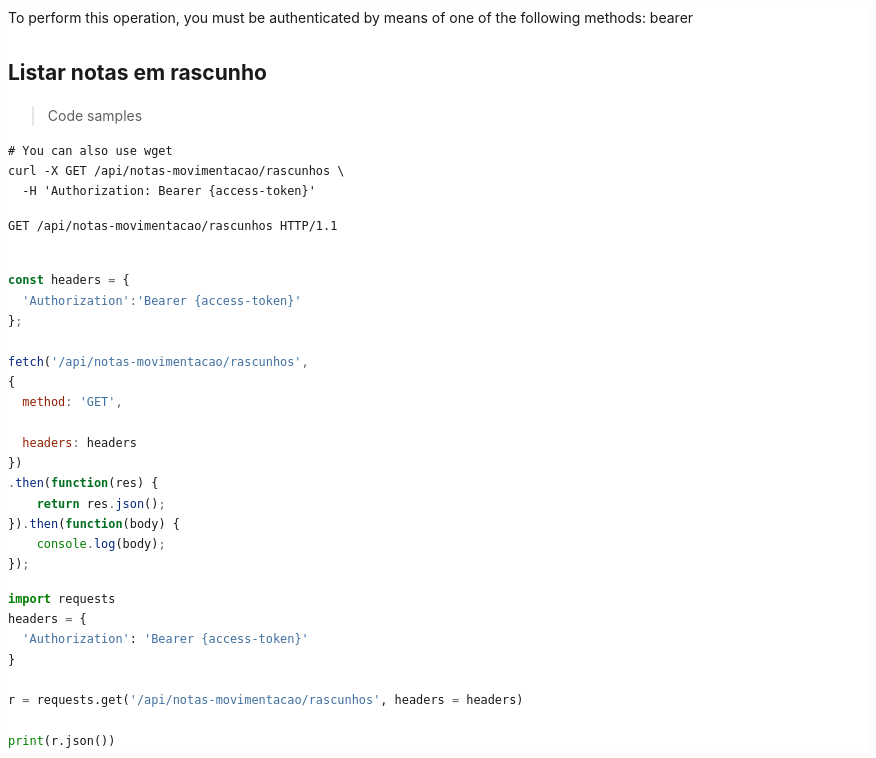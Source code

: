 <aside class="warning">
To perform this operation, you must be authenticated by means of one of the following methods:
bearer
</aside>

## Listar notas em rascunho

<a id="opIdNotasMovimentacaoController_listarRascunhos"></a>

> Code samples

```shell
# You can also use wget
curl -X GET /api/notas-movimentacao/rascunhos \
  -H 'Authorization: Bearer {access-token}'

```

```http
GET /api/notas-movimentacao/rascunhos HTTP/1.1

```

```javascript

const headers = {
  'Authorization':'Bearer {access-token}'
};

fetch('/api/notas-movimentacao/rascunhos',
{
  method: 'GET',

  headers: headers
})
.then(function(res) {
    return res.json();
}).then(function(body) {
    console.log(body);
});

```

```python
import requests
headers = {
  'Authorization': 'Bearer {access-token}'
}

r = requests.get('/api/notas-movimentacao/rascunhos', headers = headers)

print(r.json())

```
